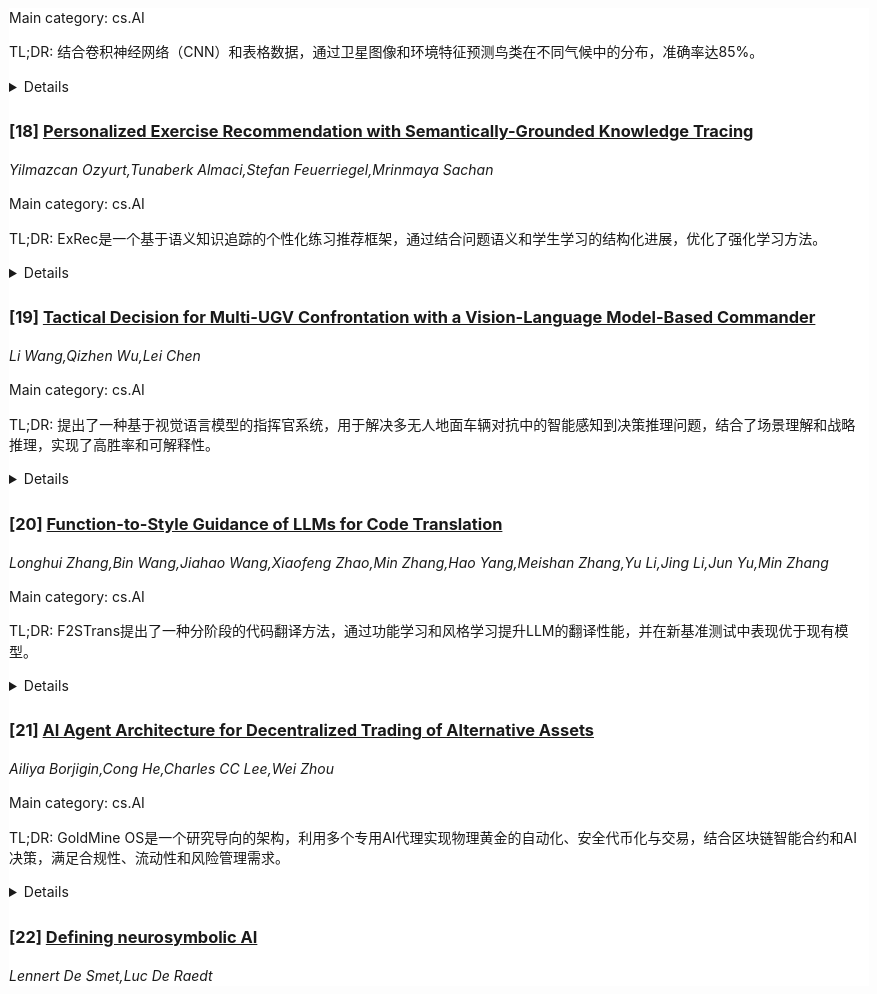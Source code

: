 Main category: cs.AI

TL;DR: 结合卷积神经网络（CNN）和表格数据，通过卫星图像和环境特征预测鸟类在不同气候中的分布，准确率达85%。


<details><summary>Details</summary></details>


### [18] [Personalized Exercise Recommendation with Semantically-Grounded Knowledge Tracing](https://arxiv.org/abs/2507.11060)
*Yilmazcan Ozyurt,Tunaberk Almaci,Stefan Feuerriegel,Mrinmaya Sachan*

Main category: cs.AI

TL;DR: ExRec是一个基于语义知识追踪的个性化练习推荐框架，通过结合问题语义和学生学习的结构化进展，优化了强化学习方法。


<details><summary>Details</summary></details>


### [19] [Tactical Decision for Multi-UGV Confrontation with a Vision-Language Model-Based Commander](https://arxiv.org/abs/2507.11079)
*Li Wang,Qizhen Wu,Lei Chen*

Main category: cs.AI

TL;DR: 提出了一种基于视觉语言模型的指挥官系统，用于解决多无人地面车辆对抗中的智能感知到决策推理问题，结合了场景理解和战略推理，实现了高胜率和可解释性。


<details><summary>Details</summary></details>


### [20] [Function-to-Style Guidance of LLMs for Code Translation](https://arxiv.org/abs/2507.11083)
*Longhui Zhang,Bin Wang,Jiahao Wang,Xiaofeng Zhao,Min Zhang,Hao Yang,Meishan Zhang,Yu Li,Jing Li,Jun Yu,Min Zhang*

Main category: cs.AI

TL;DR: F2STrans提出了一种分阶段的代码翻译方法，通过功能学习和风格学习提升LLM的翻译性能，并在新基准测试中表现优于现有模型。


<details><summary>Details</summary></details>


### [21] [AI Agent Architecture for Decentralized Trading of Alternative Assets](https://arxiv.org/abs/2507.11117)
*Ailiya Borjigin,Cong He,Charles CC Lee,Wei Zhou*

Main category: cs.AI

TL;DR: GoldMine OS是一个研究导向的架构，利用多个专用AI代理实现物理黄金的自动化、安全代币化与交易，结合区块链智能合约和AI决策，满足合规性、流动性和风险管理需求。


<details><summary>Details</summary></details>


### [22] [Defining neurosymbolic AI](https://arxiv.org/abs/2507.11127)
*Lennert De Smet,Luc De Raedt*
